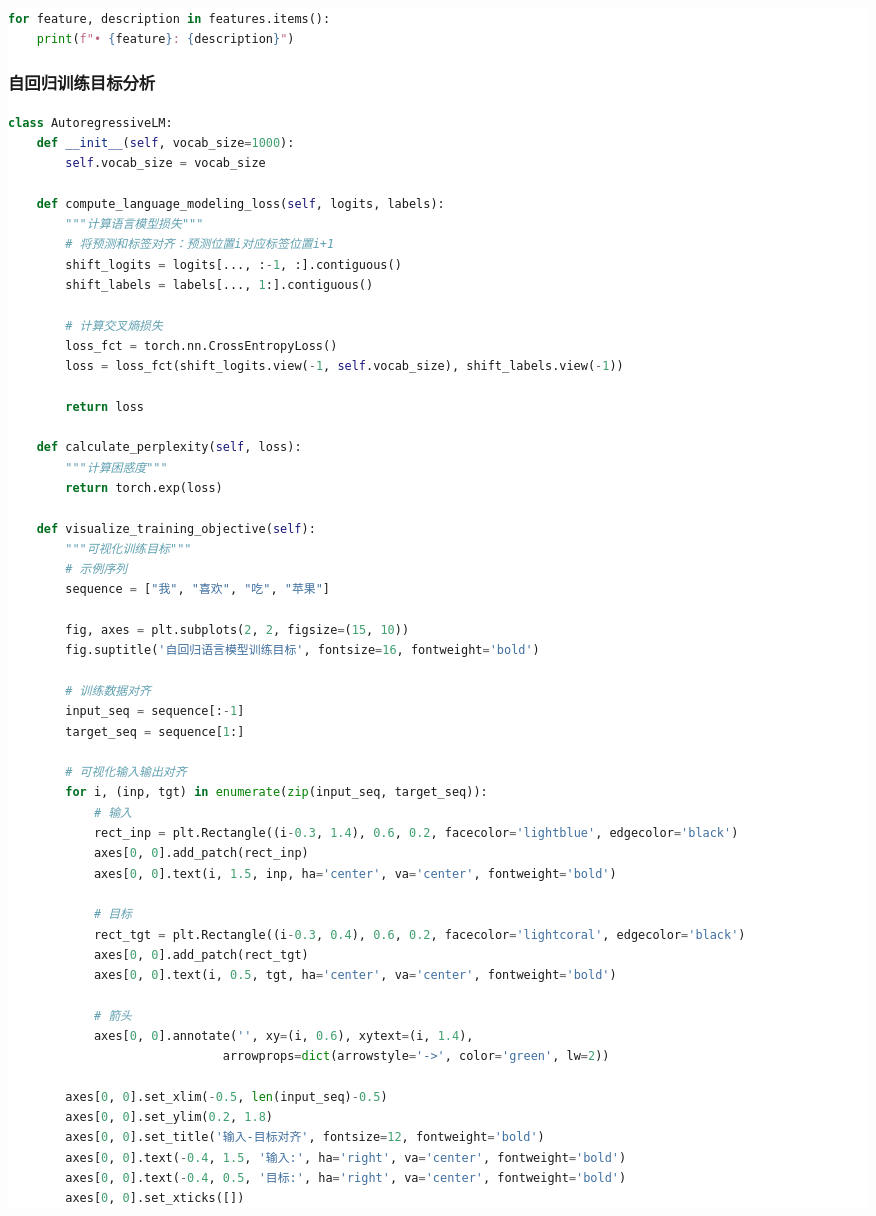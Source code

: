 ```python
for feature, description in features.items():
    print(f"• {feature}: {description}")
```

### 自回归训练目标分析

```python
class AutoregressiveLM:
    def __init__(self, vocab_size=1000):
        self.vocab_size = vocab_size
        
    def compute_language_modeling_loss(self, logits, labels):
        """计算语言模型损失"""
        # 将预测和标签对齐：预测位置i对应标签位置i+1
        shift_logits = logits[..., :-1, :].contiguous()
        shift_labels = labels[..., 1:].contiguous()
        
        # 计算交叉熵损失
        loss_fct = torch.nn.CrossEntropyLoss()
        loss = loss_fct(shift_logits.view(-1, self.vocab_size), shift_labels.view(-1))
        
        return loss
    
    def calculate_perplexity(self, loss):
        """计算困惑度"""
        return torch.exp(loss)
    
    def visualize_training_objective(self):
        """可视化训练目标"""
        # 示例序列
        sequence = ["我", "喜欢", "吃", "苹果"]
        
        fig, axes = plt.subplots(2, 2, figsize=(15, 10))
        fig.suptitle('自回归语言模型训练目标', fontsize=16, fontweight='bold')
        
        # 训练数据对齐
        input_seq = sequence[:-1]
        target_seq = sequence[1:]
        
        # 可视化输入输出对齐
        for i, (inp, tgt) in enumerate(zip(input_seq, target_seq)):
            # 输入
            rect_inp = plt.Rectangle((i-0.3, 1.4), 0.6, 0.2, facecolor='lightblue', edgecolor='black')
            axes[0, 0].add_patch(rect_inp)
            axes[0, 0].text(i, 1.5, inp, ha='center', va='center', fontweight='bold')
            
            # 目标
            rect_tgt = plt.Rectangle((i-0.3, 0.4), 0.6, 0.2, facecolor='lightcoral', edgecolor='black')
            axes[0, 0].add_patch(rect_tgt)
            axes[0, 0].text(i, 0.5, tgt, ha='center', va='center', fontweight='bold')
            
            # 箭头
            axes[0, 0].annotate('', xy=(i, 0.6), xytext=(i, 1.4),
                              arrowprops=dict(arrowstyle='->', color='green', lw=2))
        
        axes[0, 0].set_xlim(-0.5, len(input_seq)-0.5)
        axes[0, 0].set_ylim(0.2, 1.8)
        axes[0, 0].set_title('输入-目标对齐', fontsize=12, fontweight='bold')
        axes[0, 0].text(-0.4, 1.5, '输入:', ha='right', va='center', fontweight='bold')
        axes[0, 0].text(-0.4, 0.5, '目标:', ha='right', va='center', fontweight='bold')
        axes[0, 0].set_xticks([])
```